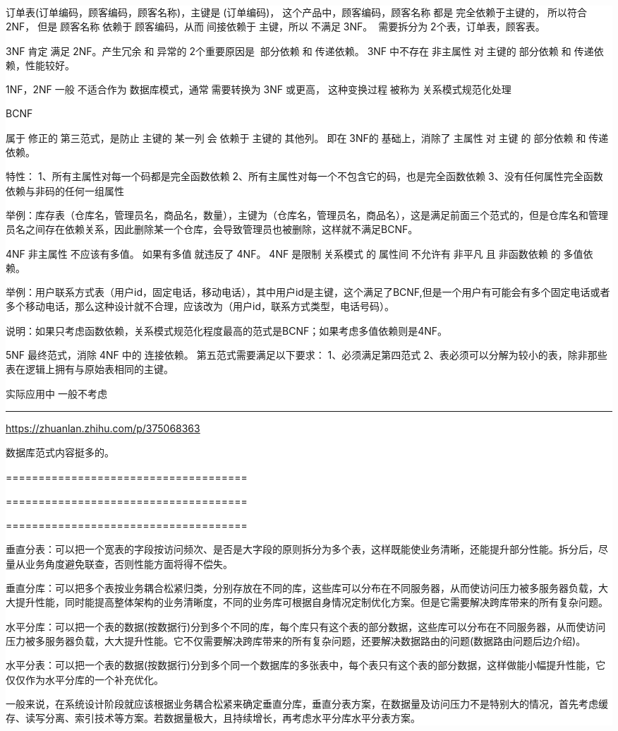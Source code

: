 订单表(订单编码，顾客编码，顾客名称)，主键是  (订单编码)，  这个产品中，顾客编码，顾客名称  都是  完全依赖于主键的，  所以符合  2NF，  但是  顾客名称  依赖于  顾客编码，从而  间接依赖于  主键，所以  不满足  3NF。   需要拆分为  2个表，订单表，顾客表。

3NF  肯定  满足  2NF。产生冗余  和  异常的  2个重要原因是   部分依赖  和  传递依赖。  3NF  中不存在  非主属性  对  主键的  部分依赖  和  传递依赖，性能较好。

1NF，2NF  一般  不适合作为  数据库模式，通常  需要转换为  3NF  或更高，  这种变换过程  被称为  关系模式规范化处理

BCNF

属于  修正的  第三范式，是防止  主键的  某一列  会  依赖于  主键的  其他列。  即在  3NF的  基础上，消除了  主属性  对  主键  的  部分依赖  和  传递依赖。

特性：
1、所有主属性对每一个码都是完全函数依赖
2、所有主属性对每一个不包含它的码，也是完全函数依赖
3、没有任何属性完全函数依赖与非码的任何一组属性

举例：库存表（仓库名，管理员名，商品名，数量），主键为（仓库名，管理员名，商品名），这是满足前面三个范式的，但是仓库名和管理员名之间存在依赖关系，因此删除某一个仓库，会导致管理员也被删除，这样就不满足BCNF。

4NF
非主属性  不应该有多值。  如果有多值  就违反了  4NF。
4NF  是限制  关系模式  的  属性间  不允许有  非平凡  且  非函数依赖  的  多值依赖。

举例：用户联系方式表（用户id，固定电话，移动电话），其中用户id是主键，这个满足了BCNF,但是一个用户有可能会有多个固定电话或者多个移动电话，那么这种设计就不合理，应该改为（用户id，联系方式类型，电话号码）。

说明：如果只考虑函数依赖，关系模式规范化程度最高的范式是BCNF；如果考虑多值依赖则是4NF。

5NF
最终范式，消除  4NF  中的  连接依赖。
第五范式需要满足以下要求：
1、必须满足第四范式
2、表必须可以分解为较小的表，除非那些表在逻辑上拥有与原始表相同的主键。

实际应用中  一般不考虑

------------------------------

https://zhuanlan.zhihu.com/p/375068363

数据库范式内容挺多的。

=====================================

=====================================

=====================================

垂直分表：可以把一个宽表的字段按访问频次、是否是大字段的原则拆分为多个表，这样既能使业务清晰，还能提升部分性能。拆分后，尽量从业务角度避免联查，否则性能方面将得不偿失。

垂直分库：可以把多个表按业务耦合松紧归类，分别存放在不同的库，这些库可以分布在不同服务器，从而使访问压力被多服务器负载，大大提升性能，同时能提高整体架构的业务清晰度，不同的业务库可根据自身情况定制优化方案。但是它需要解决跨库带来的所有复杂问题。

水平分库：可以把一个表的数据(按数据行)分到多个不同的库，每个库只有这个表的部分数据，这些库可以分布在不同服务器，从而使访问压力被多服务器负载，大大提升性能。它不仅需要解决跨库带来的所有复杂问题，还要解决数据路由的问题(数据路由问题后边介绍)。

水平分表：可以把一个表的数据(按数据行)分到多个同一个数据库的多张表中，每个表只有这个表的部分数据，这样做能小幅提升性能，它仅仅作为水平分库的一个补充优化。

一般来说，在系统设计阶段就应该根据业务耦合松紧来确定垂直分库，垂直分表方案，在数据量及访问压力不是特别大的情况，首先考虑缓存、读写分离、索引技术等方案。若数据量极大，且持续增长，再考虑水平分库水平分表方案。
